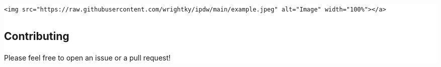     <img src="https://raw.githubusercontent.com/wrightky/ipdw/main/example.jpeg" alt="Image" width="100%"></a>
</div>

## Contributing

Please feel free to open an issue or a pull request!

